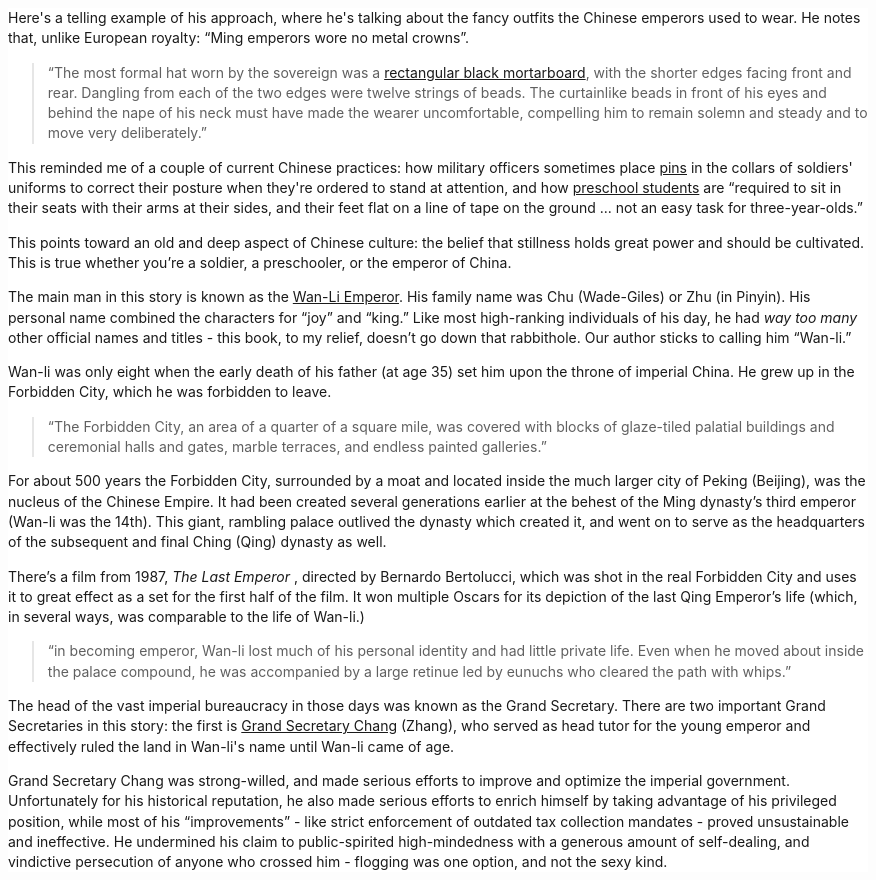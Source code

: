 Here's a telling example of his approach, where he's talking about the fancy outfits the Chinese emperors used to wear. He notes that, unlike European royalty: “Ming emperors wore no metal crowns”. 

> “The most formal hat worn by the sovereign was a [rectangular black mortarboard](https://en.wikipedia.org/wiki/Benkan), with the shorter edges facing front and rear. Dangling from each of the two edges were twelve strings of beads. The curtainlike beads in front of his eyes and behind the nape of his neck must have made the wearer uncomfortable, compelling him to remain solemn and steady and to move very deliberately.”

This reminded me of a couple of current Chinese practices: how military officers sometimes place [pins](https://www.snopes.com/fact-check/posture-pins-chinese-officers/) in the collars of soldiers' uniforms to correct their posture when they're ordered to stand at attention, and how [preschool students](https://slatestarcodex.com/2020/01/22/book-review-review-little-soldiers/) are “required to sit in their seats with their arms at their sides, and their feet flat on a line of tape on the ground ... not an easy task for three-year-olds.” 

This points toward an old and deep aspect of Chinese culture: the belief that stillness holds great power and should be cultivated. This is true whether you’re a soldier, a preschooler, or the emperor of China.

The main man in this story is known as the [Wan-Li Emperor](https://en.wikipedia.org/wiki/Wanli_Emperor). His family name was Chu (Wade-Giles) or Zhu (in Pinyin). His personal name combined the characters for “joy” and “king.” Like most high-ranking individuals of his day, he had _way too many_ other official names and titles - this book, to my relief, doesn’t go down that rabbithole. Our author sticks to calling him “Wan-li.”

Wan-li was only eight when the early death of his father (at age 35) set him upon the throne of imperial China. He grew up in the Forbidden City, which he was forbidden to leave. 

> “The Forbidden City, an area of a quarter of a square mile, was covered with blocks of glaze-tiled palatial buildings and ceremonial halls and gates, marble terraces, and endless painted galleries.”

For about 500 years the Forbidden City, surrounded by a moat and located inside the much larger city of Peking (Beijing), was the nucleus of the Chinese Empire. It had been created several generations earlier at the behest of the Ming dynasty’s third emperor (Wan-li was the 14th). This giant, rambling palace outlived the dynasty which created it, and went on to serve as the headquarters of the subsequent and final Ching (Qing) dynasty as well. 

There’s a film from 1987, _The Last Emperor_ , directed by Bernardo Bertolucci, which was shot in the real Forbidden City and uses it to great effect as a set for the first half of the film. It won multiple Oscars for its depiction of the last Qing Emperor’s life (which, in several ways, was comparable to the life of Wan-li.) 

> “in becoming emperor, Wan-li lost much of his personal identity and had little private life. Even when he moved about inside the palace compound, he was accompanied by a large retinue led by eunuchs who cleared the path with whips.”

The head of the vast imperial bureaucracy in those days was known as the Grand Secretary. There are two important Grand Secretaries in this story: the first is [Grand Secretary Chang](https://en.wikipedia.org/wiki/Zhang_Juzheng) (Zhang), who served as head tutor for the young emperor and effectively ruled the land in Wan-li's name until Wan-li came of age.

Grand Secretary Chang was strong-willed, and made serious efforts to improve and optimize the imperial government. Unfortunately for his historical reputation, he also made serious efforts to enrich himself by taking advantage of his privileged position, while most of his “improvements” - like strict enforcement of outdated tax collection mandates - proved unsustainable and ineffective. He undermined his claim to public-spirited high-mindedness with a generous amount of self-dealing, and vindictive persecution of anyone who crossed him - flogging was one option, and not the sexy kind.
